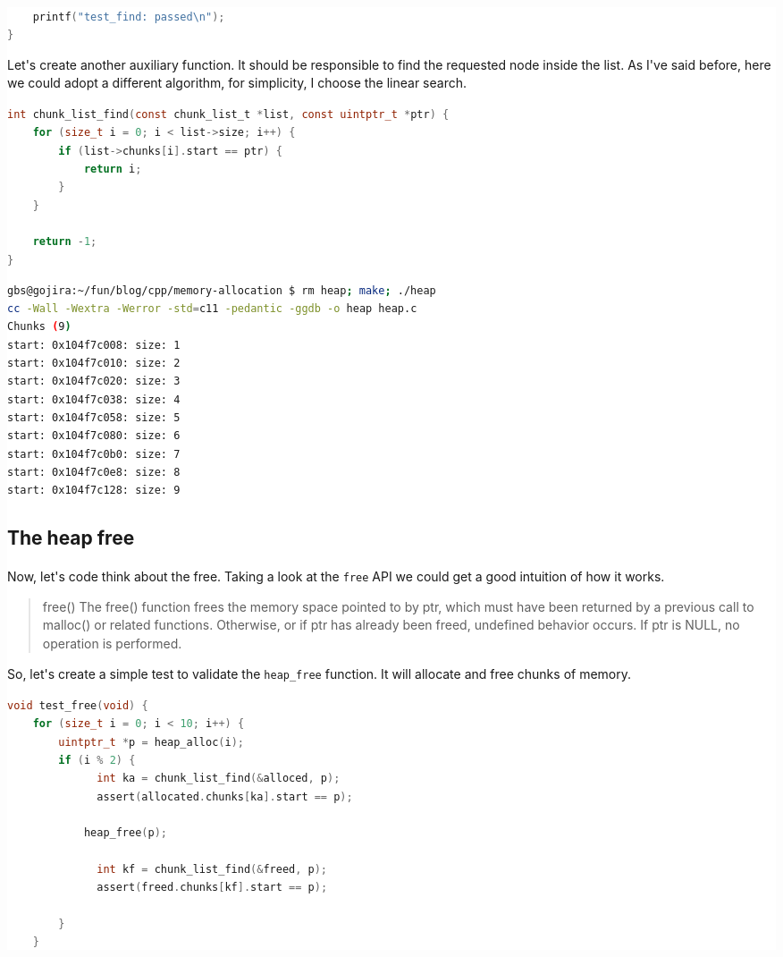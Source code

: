```c
    printf("test_find: passed\n");
}
```

Let's create another auxiliary function. It should be responsible to find the requested node inside the list. As I've said before, here we could adopt a different algorithm, for simplicity, I choose the linear search.

```c
int chunk_list_find(const chunk_list_t *list, const uintptr_t *ptr) {
    for (size_t i = 0; i < list->size; i++) {
        if (list->chunks[i].start == ptr) {
            return i;
        }
    }

    return -1;
}
```

```bash
gbs@gojira:~/fun/blog/cpp/memory-allocation $ rm heap; make; ./heap
cc -Wall -Wextra -Werror -std=c11 -pedantic -ggdb -o heap heap.c
Chunks (9)
start: 0x104f7c008: size: 1
start: 0x104f7c010: size: 2
start: 0x104f7c020: size: 3
start: 0x104f7c038: size: 4
start: 0x104f7c058: size: 5
start: 0x104f7c080: size: 6
start: 0x104f7c0b0: size: 7
start: 0x104f7c0e8: size: 8
start: 0x104f7c128: size: 9
```

## The heap free

Now, let's code think about the free. Taking a look at the `free` API we could get a good intuition of how it works.

> free()
       The free() function frees the memory space pointed to by ptr,
       which must have been returned by a previous call to malloc() or
       related functions.  Otherwise, or if ptr has already been freed,
       undefined behavior occurs.  If ptr is NULL, no operation is
       performed.
> 

So, let's create a simple test to validate the `heap_free` function. It will allocate and free chunks of memory.

```c
void test_free(void) {
    for (size_t i = 0; i < 10; i++) {
        uintptr_t *p = heap_alloc(i);
        if (i % 2) {
	          int ka = chunk_list_find(&alloced, p);
	          assert(allocated.chunks[ka].start == p);

            heap_free(p);

	          int kf = chunk_list_find(&freed, p);
	          assert(freed.chunks[kf].start == p);

        }
    }
```